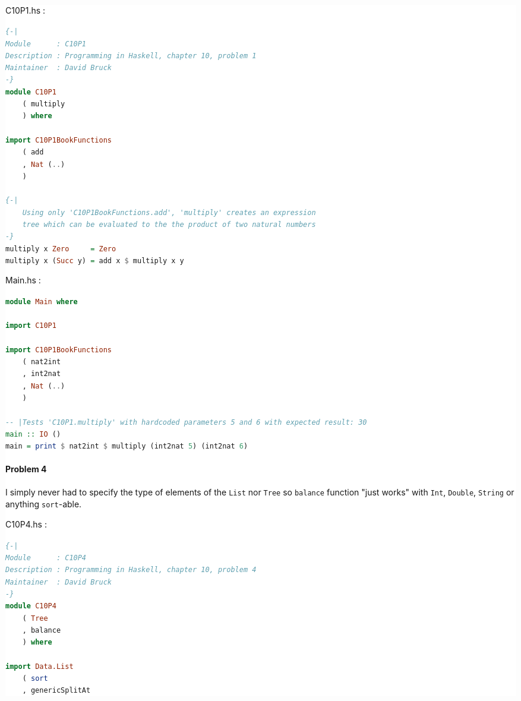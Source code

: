 

C10P1.hs :

```haskell
{-|
Module      : C10P1
Description : Programming in Haskell, chapter 10, problem 1
Maintainer  : David Bruck
-}
module C10P1
    ( multiply
    ) where

import C10P1BookFunctions
    ( add
    , Nat (..)
    )

{-|
    Using only 'C10P1BookFunctions.add', 'multiply' creates an expression
    tree which can be evaluated to the the product of two natural numbers
-}
multiply x Zero     = Zero
multiply x (Succ y) = add x $ multiply x y
```



Main.hs :

```haskell
module Main where

import C10P1

import C10P1BookFunctions
    ( nat2int
    , int2nat
    , Nat (..)
    )

-- |Tests 'C10P1.multiply' with hardcoded parameters 5 and 6 with expected result: 30
main :: IO ()
main = print $ nat2int $ multiply (int2nat 5) (int2nat 6)
```



#### Problem 4

I simply never had to specify the type of elements of the `List` nor `Tree` so `balance` function "just works" with `Int`, `Double`, `String` or anything `sort`-able.

C10P4.hs :

```haskell
{-|
Module      : C10P4
Description : Programming in Haskell, chapter 10, problem 4
Maintainer  : David Bruck
-}
module C10P4
    ( Tree
    , balance
    ) where

import Data.List
    ( sort
    , genericSplitAt
```